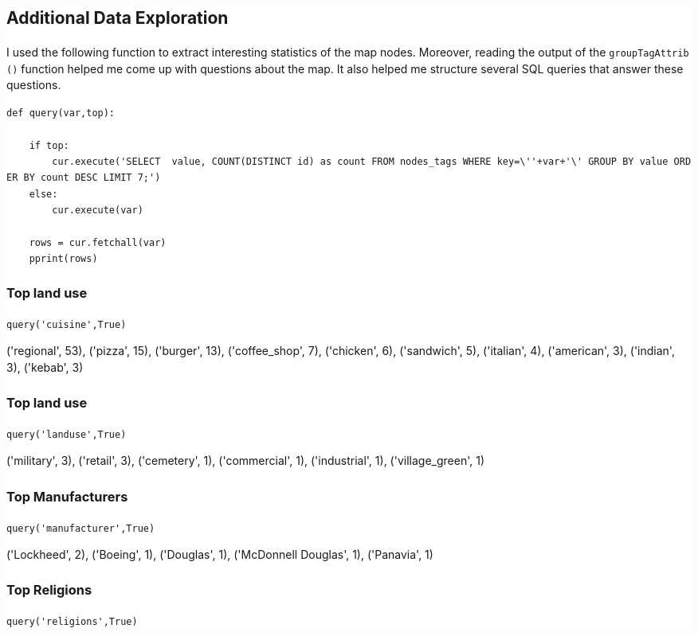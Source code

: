 ## Additional Data Exploration 
I used the following function to extract interesting statistics of the map nodes. Moreover,  reading the output of the `groupTagAttrib()` function helped me come up with questions about the map. It also helped me structure several SQL queries that answer these questions.

```
def query(var,top):
    
    if top:
        cur.execute('SELECT  value, COUNT(DISTINCT id) as count FROM nodes_tags WHERE key=\''+var+'\' GROUP BY value ORDER BY count DESC LIMIT 7;')
    else:
        cur.execute(var)

    rows = cur.fetchall(var)
    pprint(rows)
```

### Top land use
`query('cuisine',True)`

('regional', 53),
 ('pizza', 15),
 ('burger', 13),
 ('coffee_shop', 7),
 ('chicken', 6),
 ('sandwich', 5),
 ('italian', 4),
 ('american', 3),
 ('indian', 3),
 ('kebab', 3)

### Top land use
`query('landuse',True)`

('military', 3),
 ('retail', 3),
 ('cemetery', 1),
 ('commercial', 1),
 ('industrial', 1),
 ('village_green', 1)

### Top Manufacturers
`query('manufacturer',True)`

('Lockheed', 2),
 ('Boeing', 1),
 ('Douglas', 1),
 ('McDonnell Douglas', 1),
 ('Panavia', 1)

### Top Religions
`query('religions',True)`
